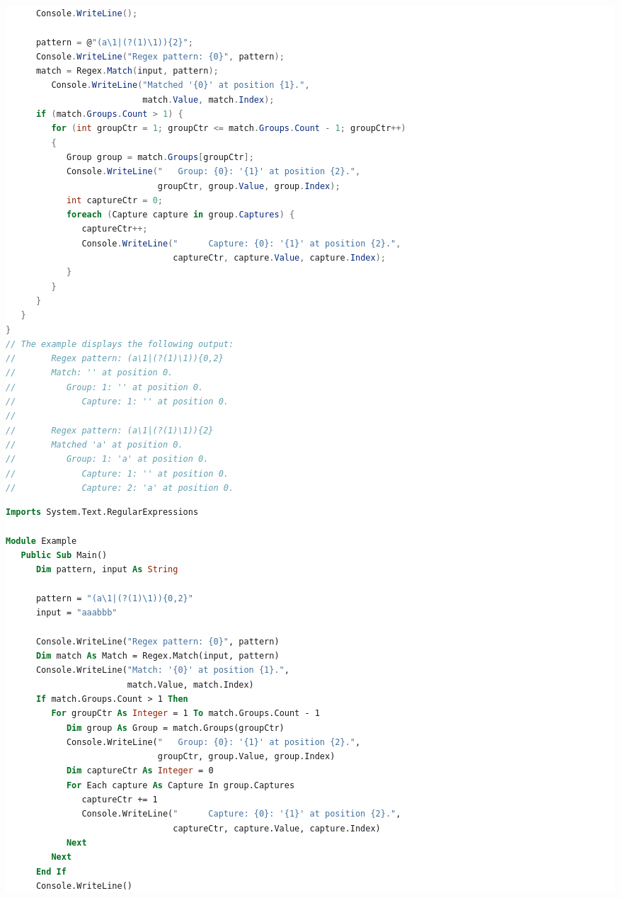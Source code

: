 ```csharp
      Console.WriteLine();

      pattern = @"(a\1|(?(1)\1)){2}";
      Console.WriteLine("Regex pattern: {0}", pattern);
      match = Regex.Match(input, pattern);
         Console.WriteLine("Matched '{0}' at position {1}.", 
                           match.Value, match.Index);
      if (match.Groups.Count > 1) {
         for (int groupCtr = 1; groupCtr <= match.Groups.Count - 1; groupCtr++)
         {
            Group group = match.Groups[groupCtr];         
            Console.WriteLine("   Group: {0}: '{1}' at position {2}.", 
                              groupCtr, group.Value, group.Index);
            int captureCtr = 0;
            foreach (Capture capture in group.Captures) {
               captureCtr++;
               Console.WriteLine("      Capture: {0}: '{1}' at position {2}.", 
                                 captureCtr, capture.Value, capture.Index);
            }   
         }
      }
   }
}
// The example displays the following output:
//       Regex pattern: (a\1|(?(1)\1)){0,2}
//       Match: '' at position 0.
//          Group: 1: '' at position 0.
//             Capture: 1: '' at position 0.
//       
//       Regex pattern: (a\1|(?(1)\1)){2}
//       Matched 'a' at position 0.
//          Group: 1: 'a' at position 0.
//             Capture: 1: '' at position 0.
//             Capture: 2: 'a' at position 0.
```

```vb
Imports System.Text.RegularExpressions

Module Example
   Public Sub Main()
      Dim pattern, input As String

      pattern = "(a\1|(?(1)\1)){0,2}"
      input = "aaabbb" 

      Console.WriteLine("Regex pattern: {0}", pattern)
      Dim match As Match = Regex.Match(input, pattern)
      Console.WriteLine("Match: '{0}' at position {1}.", 
                        match.Value, match.Index)
      If match.Groups.Count > 1 Then
         For groupCtr As Integer = 1 To match.Groups.Count - 1
            Dim group As Group = match.Groups(groupCtr)         
            Console.WriteLine("   Group: {0}: '{1}' at position {2}.", 
                              groupCtr, group.Value, group.Index)
            Dim captureCtr As Integer = 0
            For Each capture As Capture In group.Captures
               captureCtr += 1
               Console.WriteLine("      Capture: {0}: '{1}' at position {2}.", 
                                 captureCtr, capture.Value, capture.Index)
            Next   
         Next
      End If
      Console.WriteLine()
```